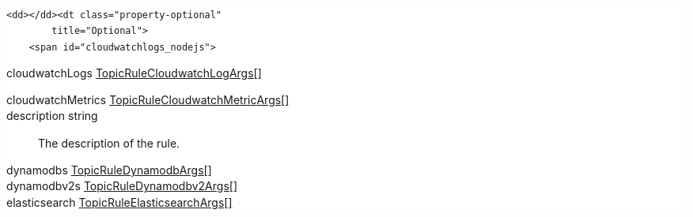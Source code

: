     <dd></dd><dt class="property-optional"
            title="Optional">
        <span id="cloudwatchlogs_nodejs">
<a data-swiftype-name="resource-property" data-swiftype-type="text" href="#cloudwatchlogs_nodejs" style="color: inherit; text-decoration: inherit;">cloudwatch<wbr>Logs</a>
</span>
        <span class="property-indicator"></span>
        <span class="property-type"><a href="#topicrulecloudwatchlog">Topic<wbr>Rule<wbr>Cloudwatch<wbr>Log<wbr>Args[]</a></span>
    </dt>
    <dd></dd><dt class="property-optional"
            title="Optional">
        <span id="cloudwatchmetrics_nodejs">
<a data-swiftype-name="resource-property" data-swiftype-type="text" href="#cloudwatchmetrics_nodejs" style="color: inherit; text-decoration: inherit;">cloudwatch<wbr>Metrics</a>
</span>
        <span class="property-indicator"></span>
        <span class="property-type"><a href="#topicrulecloudwatchmetric">Topic<wbr>Rule<wbr>Cloudwatch<wbr>Metric<wbr>Args[]</a></span>
    </dt>
    <dd></dd><dt class="property-optional"
            title="Optional">
        <span id="description_nodejs">
<a data-swiftype-name="resource-property" data-swiftype-type="text" href="#description_nodejs" style="color: inherit; text-decoration: inherit;">description</a>
</span>
        <span class="property-indicator"></span>
        <span class="property-type">string</span>
    </dt>
    <dd><p>The description of the rule.</p>
</dd><dt class="property-optional"
            title="Optional">
        <span id="dynamodbs_nodejs">
<a data-swiftype-name="resource-property" data-swiftype-type="text" href="#dynamodbs_nodejs" style="color: inherit; text-decoration: inherit;">dynamodbs</a>
</span>
        <span class="property-indicator"></span>
        <span class="property-type"><a href="#topicruledynamodb">Topic<wbr>Rule<wbr>Dynamodb<wbr>Args[]</a></span>
    </dt>
    <dd></dd><dt class="property-optional"
            title="Optional">
        <span id="dynamodbv2s_nodejs">
<a data-swiftype-name="resource-property" data-swiftype-type="text" href="#dynamodbv2s_nodejs" style="color: inherit; text-decoration: inherit;">dynamodbv2s</a>
</span>
        <span class="property-indicator"></span>
        <span class="property-type"><a href="#topicruledynamodbv2">Topic<wbr>Rule<wbr>Dynamodbv2Args[]</a></span>
    </dt>
    <dd></dd><dt class="property-optional"
            title="Optional">
        <span id="elasticsearch_nodejs">
<a data-swiftype-name="resource-property" data-swiftype-type="text" href="#elasticsearch_nodejs" style="color: inherit; text-decoration: inherit;">elasticsearch</a>
</span>
        <span class="property-indicator"></span>
        <span class="property-type"><a href="#topicruleelasticsearch">Topic<wbr>Rule<wbr>Elasticsearch<wbr>Args[]</a></span>
    </dt>
    <dd></dd><dt class="property-optional"
            title="Optional">
        <span id="erroraction_nodejs">